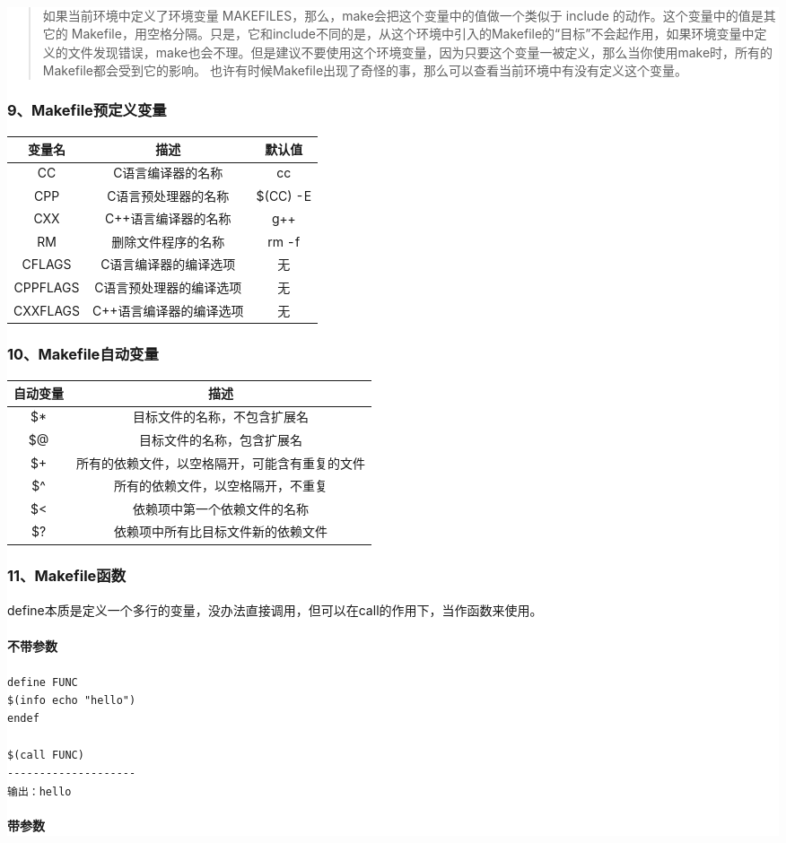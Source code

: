 > 如果当前环境中定义了环境变量 MAKEFILES，那么，make会把这个变量中的值做一个类似于 include 的动作。这个变量中的值是其它的 Makefile，用空格分隔。只是，它和include不同的是，从这个环境中引入的Makefile的“目标”不会起作用，如果环境变量中定义的文件发现错误，make也会不理。但是建议不要使用这个环境变量，因为只要这个变量一被定义，那么当你使用make时，所有的Makefile都会受到它的影响。 也许有时候Makefile出现了奇怪的事，那么可以查看当前环境中有没有定义这个变量。

### 9、Makefile预定义变量

|  变量名  |          描述           |  默认值  |
| :------: | :---------------------: | :------: |
|    CC    |    C语言编译器的名称    |    cc    |
|   CPP    |   C语言预处理器的名称   | $(CC) -E |
|   CXX    |   C++语言编译器的名称   |   g++    |
|    RM    |   删除文件程序的名称    |  rm -f   |
|  CFLAGS  |  C语言编译器的编译选项  |    无    |
| CPPFLAGS | C语言预处理器的编译选项 |    无    |
| CXXFLAGS | C++语言编译器的编译选项 |    无    |

### 10、Makefile自动变量

| 自动变量 |                      描述                      |
| :------: | :--------------------------------------------: |
|    $*    |          目标文件的名称，不包含扩展名          |
|    $@    |           目标文件的名称，包含扩展名           |
|    $+    | 所有的依赖文件，以空格隔开，可能含有重复的文件 |
|    $^    |       所有的依赖文件，以空格隔开，不重复       |
|    $<    |          依赖项中第一个依赖文件的名称          |
|    $?    |       依赖项中所有比目标文件新的依赖文件       |

### 11、Makefile函数

define本质是定义一个多行的变量，没办法直接调用，但可以在call的作用下，当作函数来使用。

#### 不带参数

```shell
define FUNC
$(info echo "hello")
endef

$(call FUNC)
--------------------
输出：hello
```

#### 带参数
